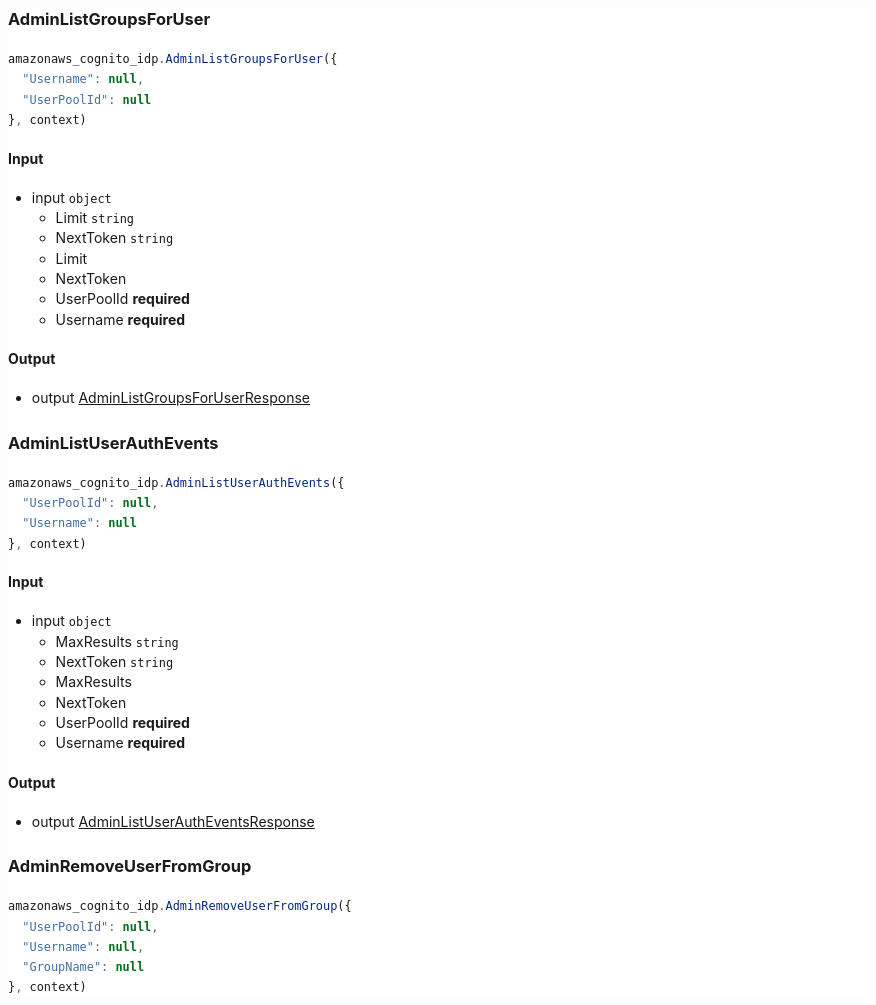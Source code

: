 ### AdminListGroupsForUser



```js
amazonaws_cognito_idp.AdminListGroupsForUser({
  "Username": null,
  "UserPoolId": null
}, context)
```

#### Input
* input `object`
  * Limit `string`
  * NextToken `string`
  * Limit
  * NextToken
  * UserPoolId **required**
  * Username **required**

#### Output
* output [AdminListGroupsForUserResponse](#adminlistgroupsforuserresponse)

### AdminListUserAuthEvents



```js
amazonaws_cognito_idp.AdminListUserAuthEvents({
  "UserPoolId": null,
  "Username": null
}, context)
```

#### Input
* input `object`
  * MaxResults `string`
  * NextToken `string`
  * MaxResults
  * NextToken
  * UserPoolId **required**
  * Username **required**

#### Output
* output [AdminListUserAuthEventsResponse](#adminlistuserautheventsresponse)

### AdminRemoveUserFromGroup



```js
amazonaws_cognito_idp.AdminRemoveUserFromGroup({
  "UserPoolId": null,
  "Username": null,
  "GroupName": null
}, context)
```
